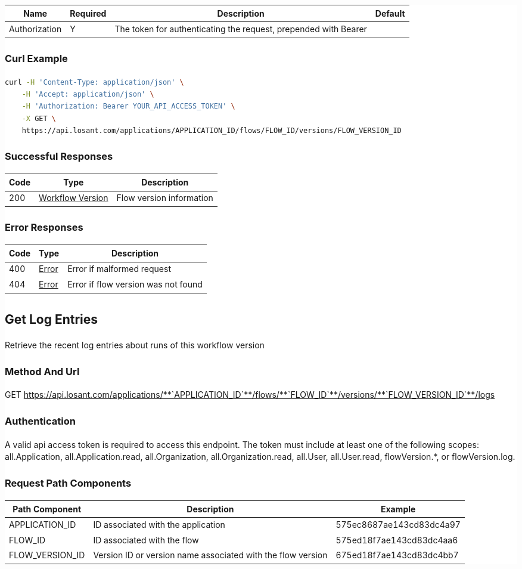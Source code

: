 | Name | Required | Description | Default |
| ---- | -------- | ----------- | ------- |
| Authorization | Y | The token for authenticating the request, prepended with Bearer | |

### Curl Example <a name="get-curl-example"></a>

```bash
curl -H 'Content-Type: application/json' \
    -H 'Accept: application/json' \
    -H 'Authorization: Bearer YOUR_API_ACCESS_TOKEN' \
    -X GET \
    https://api.losant.com/applications/APPLICATION_ID/flows/FLOW_ID/versions/FLOW_VERSION_ID
```

### Successful Responses <a name="get-successful-responses"></a>

| Code | Type | Description |
| ---- | ---- | ----------- |
| 200 | [Workflow Version](schemas.md#workflow-version) | Flow version information |

### Error Responses <a name="get-error-responses"></a>

| Code | Type | Description |
| ---- | ---- | ----------- |
| 400 | [Error](schemas.md#error) | Error if malformed request |
| 404 | [Error](schemas.md#error) | Error if flow version was not found |

## Get Log Entries

Retrieve the recent log entries about runs of this workflow version

### Method And Url <a name="getLogEntries-method-url"></a>

GET https://api.losant.com/applications/**`APPLICATION_ID`**/flows/**`FLOW_ID`**/versions/**`FLOW_VERSION_ID`**/logs

### Authentication <a name="getLogEntries-authentication"></a>

A valid api access token is required to access this endpoint. The token must
include at least one of the following scopes:
all.Application, all.Application.read, all.Organization, all.Organization.read, all.User, all.User.read, flowVersion.*, or flowVersion.log.

### Request Path Components <a name="getLogEntries-path-components"></a>

| Path Component | Description | Example |
| -------------- | ----------- | ------- |
| APPLICATION_ID | ID associated with the application | 575ec8687ae143cd83dc4a97 |
| FLOW_ID | ID associated with the flow | 575ed18f7ae143cd83dc4aa6 |
| FLOW_VERSION_ID | Version ID or version name associated with the flow version | 675ed18f7ae143cd83dc4bb7 |
